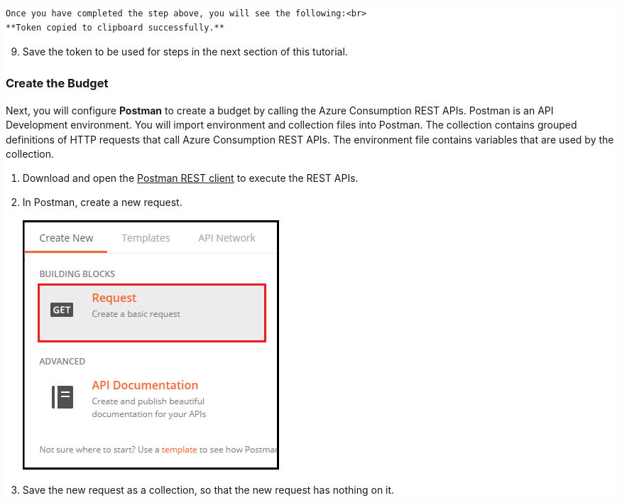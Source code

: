     Once you have completed the step above, you will see the following:<br>
    **Token copied to clipboard successfully.**
9.	Save the token to be used for steps in the next section of this tutorial.

### Create the Budget

Next, you will configure **Postman** to create a budget by calling the Azure Consumption REST APIs. Postman is an API Development environment. You will import environment and collection files into Postman. The collection contains grouped definitions of HTTP requests that call Azure Consumption REST APIs. The environment file contains variables that are used by the collection.

1.	Download and open the [Postman REST client](https://www.getpostman.com/) to execute the REST APIs.
2.	In Postman, create a new request.
    
    ![Postman - Create a new request](./media/billing-cost-management-budget-scenario/billing-cost-management-budget-scenario-27.png) 
        
3.	Save the new request as a collection, so that the new request has nothing on it.
    